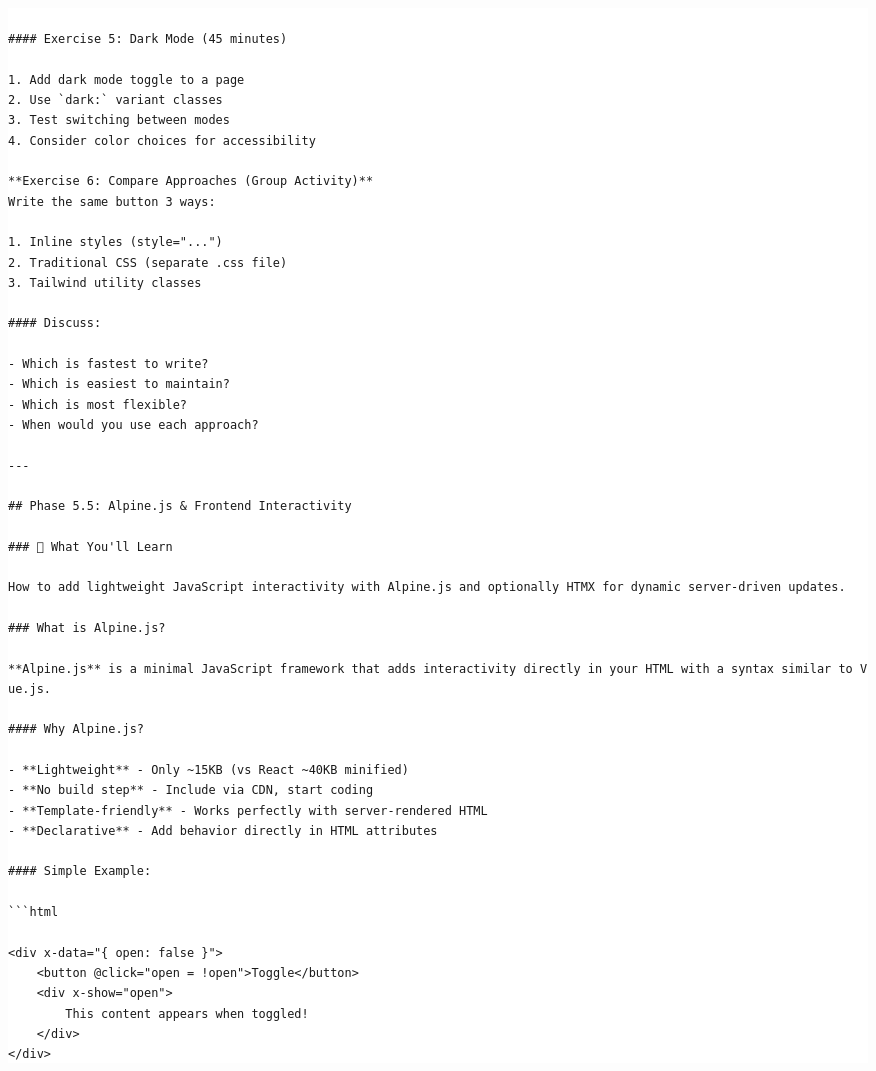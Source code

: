 ```templ

#### Exercise 5: Dark Mode (45 minutes)

1. Add dark mode toggle to a page
2. Use `dark:` variant classes
3. Test switching between modes
4. Consider color choices for accessibility

**Exercise 6: Compare Approaches (Group Activity)**
Write the same button 3 ways:

1. Inline styles (style="...")
2. Traditional CSS (separate .css file)
3. Tailwind utility classes

#### Discuss:

- Which is fastest to write?
- Which is easiest to maintain?
- Which is most flexible?
- When would you use each approach?

---

## Phase 5.5: Alpine.js & Frontend Interactivity

### 🧠 What You'll Learn

How to add lightweight JavaScript interactivity with Alpine.js and optionally HTMX for dynamic server-driven updates.

### What is Alpine.js?

**Alpine.js** is a minimal JavaScript framework that adds interactivity directly in your HTML with a syntax similar to Vue.js.

#### Why Alpine.js?

- **Lightweight** - Only ~15KB (vs React ~40KB minified)
- **No build step** - Include via CDN, start coding
- **Template-friendly** - Works perfectly with server-rendered HTML
- **Declarative** - Add behavior directly in HTML attributes

#### Simple Example:

```html

<div x-data="{ open: false }">
    <button @click="open = !open">Toggle</button>
    <div x-show="open">
        This content appears when toggled!
    </div>
</div>
```
